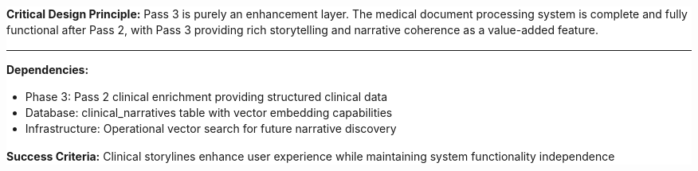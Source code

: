 **Critical Design Principle:** Pass 3 is purely an enhancement layer. The medical document processing system is complete and fully functional after Pass 2, with Pass 3 providing rich storytelling and narrative coherence as a value-added feature.

---

**Dependencies:**
- Phase 3: Pass 2 clinical enrichment providing structured clinical data
- Database: clinical_narratives table with vector embedding capabilities
- Infrastructure: Operational vector search for future narrative discovery

**Success Criteria:** Clinical storylines enhance user experience while maintaining system functionality independence